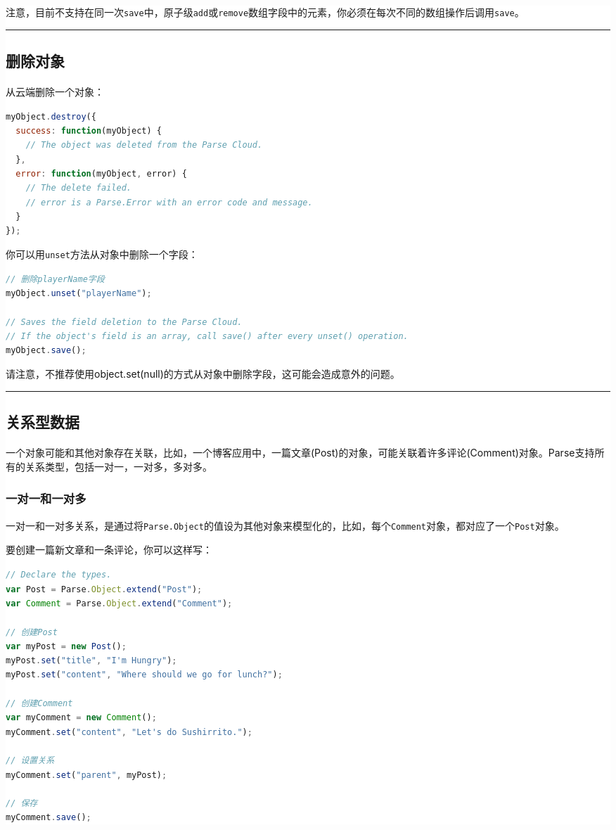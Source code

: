 注意，目前不支持在同一次`save`中，原子级`add`或`remove`数组字段中的元素，你必须在每次不同的数组操作后调用`save`。

---

## 删除对象

从云端删除一个对象：

```js
myObject.destroy({
  success: function(myObject) {
    // The object was deleted from the Parse Cloud.
  },
  error: function(myObject, error) {
    // The delete failed.
    // error is a Parse.Error with an error code and message.
  }
});
```

你可以用`unset`方法从对象中删除一个字段：

```js
// 删除playerName字段
myObject.unset("playerName");

// Saves the field deletion to the Parse Cloud.
// If the object's field is an array, call save() after every unset() operation.
myObject.save();
```

请注意，不推荐使用object.set\(null\)的方式从对象中删除字段，这可能会造成意外的问题。

---

## 关系型数据

一个对象可能和其他对象存在关联，比如，一个博客应用中，一篇文章\(Post\)的对象，可能关联着许多评论\(Comment\)对象。Parse支持所有的关系类型，包括一对一，一对多，多对多。

### 一对一和一对多

一对一和一对多关系，是通过将`Parse.Object`的值设为其他对象来模型化的，比如，每个`Comment`对象，都对应了一个`Post`对象。

要创建一篇新文章和一条评论，你可以这样写：

```js
// Declare the types.
var Post = Parse.Object.extend("Post");
var Comment = Parse.Object.extend("Comment");

// 创建Post
var myPost = new Post();
myPost.set("title", "I'm Hungry");
myPost.set("content", "Where should we go for lunch?");

// 创建Comment
var myComment = new Comment();
myComment.set("content", "Let's do Sushirrito.");

// 设置关系
myComment.set("parent", myPost);

// 保存
myComment.save();
```
